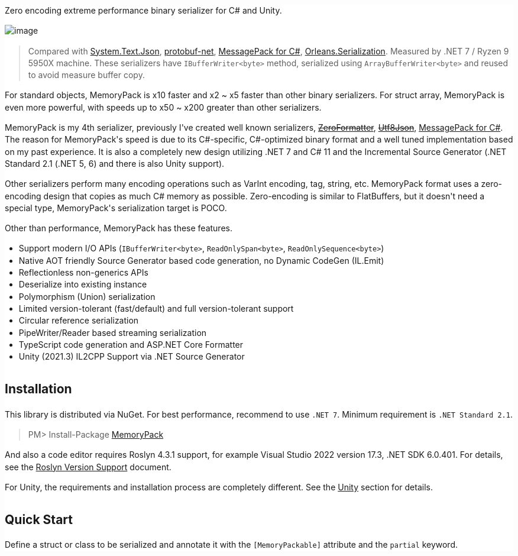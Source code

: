 Zero encoding extreme performance binary serializer for C# and Unity.

![image](https://user-images.githubusercontent.com/46207/200979655-63ed38ae-dad2-4ca0-bbb7-9e0aa98914af.png)

> Compared with [System.Text.Json](https://learn.microsoft.com/ja-jp/dotnet/api/system.text.json), [protobuf-net](https://github.com/protobuf-net/protobuf-net), [MessagePack for C#](https://github.com/neuecc/MessagePack-CSharp), [Orleans.Serialization](https://github.com/dotnet/orleans/). Measured by .NET 7 / Ryzen 9 5950X machine. These serializers have `IBufferWriter<byte>` method, serialized using `ArrayBufferWriter<byte>` and reused to avoid measure buffer copy. 

For standard objects, MemoryPack is x10 faster and x2 ~ x5 faster than other binary serializers. For struct array, MemoryPack is even more powerful, with speeds up to x50 ~ x200 greater than other serializers.

MemoryPack is my 4th serializer, previously I've created well known serializers, ~~[ZeroFormatter](https://github.com/neuecc/ZeroFormatter)~~, ~~[Utf8Json](https://github.com/neuecc/Utf8Json)~~, [MessagePack for C#](https://github.com/neuecc/MessagePack-CSharp). The reason for MemoryPack's speed is due to its C#-specific, C#-optimized binary format and a well tuned implementation based on my past experience. It is also a completely new design utilizing .NET 7 and C# 11 and the Incremental Source Generator (.NET Standard 2.1 (.NET 5, 6) and there is also Unity support).

Other serializers perform many encoding operations such as VarInt encoding, tag, string, etc. MemoryPack format uses a zero-encoding design that copies as much C# memory as possible. Zero-encoding is similar to FlatBuffers, but it doesn't need a special type, MemoryPack's serialization target is POCO.

Other than performance, MemoryPack has these features.

* Support modern I/O APIs (`IBufferWriter<byte>`, `ReadOnlySpan<byte>`, `ReadOnlySequence<byte>`)
* Native AOT friendly Source Generator based code generation, no Dynamic CodeGen (IL.Emit)
* Reflectionless non-generics APIs
* Deserialize into existing instance
* Polymorphism (Union) serialization
* Limited version-tolerant (fast/default) and full version-tolerant support
* Circular reference serialization
* PipeWriter/Reader based streaming serialization
* TypeScript code generation and ASP.NET Core Formatter
* Unity (2021.3) IL2CPP Support via .NET Source Generator

Installation
---
This library is distributed via NuGet. For best performance, recommend to use `.NET 7`. Minimum requirement is `.NET Standard 2.1`.

> PM> Install-Package [MemoryPack](https://www.nuget.org/packages/MemoryPack)

And also a code editor requires Roslyn 4.3.1 support, for example Visual Studio 2022 version 17.3, .NET SDK 6.0.401. For details, see the [Roslyn Version Support](https://learn.microsoft.com/en-us/visualstudio/extensibility/roslyn-version-support) document.

For Unity, the requirements and installation process are completely different. See the [Unity](#unity) section for details.

Quick Start
---
Define a struct or class to be serialized and annotate it with the `[MemoryPackable]` attribute and the `partial` keyword.
